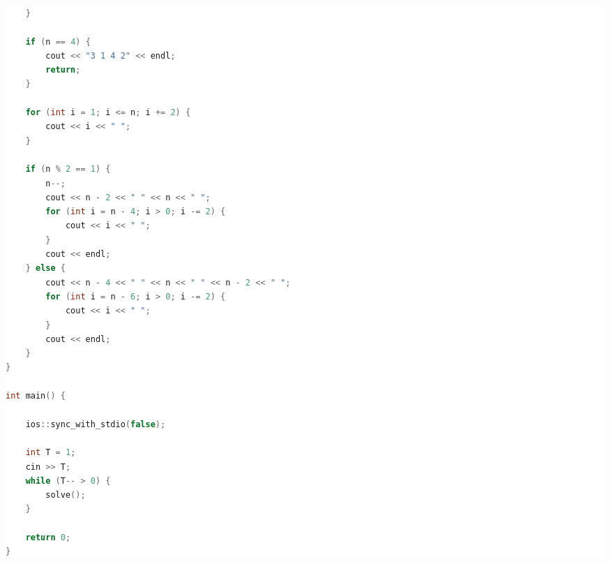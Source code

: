```C++
    }

    if (n == 4) {
        cout << "3 1 4 2" << endl;
        return;
    }

    for (int i = 1; i <= n; i += 2) {
        cout << i << " ";
    }

    if (n % 2 == 1) {
        n--;
        cout << n - 2 << " " << n << " ";
        for (int i = n - 4; i > 0; i -= 2) {
            cout << i << " ";
        }
        cout << endl;
    } else {
        cout << n - 4 << " " << n << " " << n - 2 << " ";
        for (int i = n - 6; i > 0; i -= 2) {
            cout << i << " ";
        }
        cout << endl;
    }
}

int main() {

    ios::sync_with_stdio(false);

    int T = 1;
    cin >> T;
    while (T-- > 0) {
        solve();
    }

    return 0;
}
```